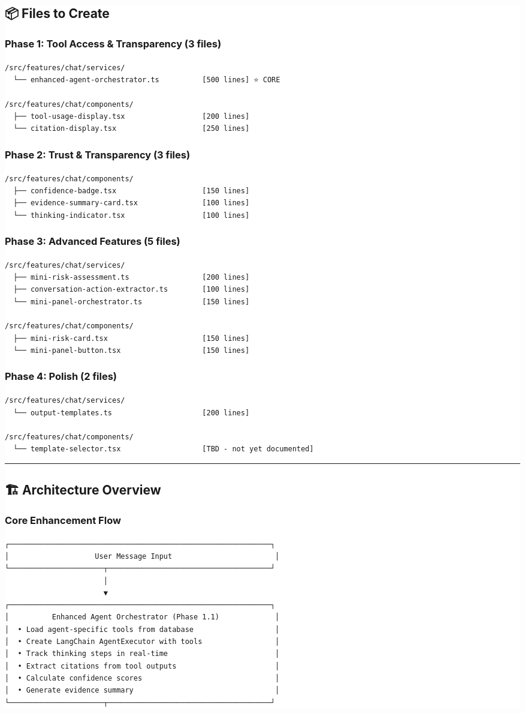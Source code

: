 
## 📦 Files to Create

### **Phase 1: Tool Access & Transparency** (3 files)
```
/src/features/chat/services/
  └── enhanced-agent-orchestrator.ts          [500 lines] ⭐ CORE

/src/features/chat/components/
  ├── tool-usage-display.tsx                  [200 lines]
  └── citation-display.tsx                    [250 lines]
```

### **Phase 2: Trust & Transparency** (3 files)
```
/src/features/chat/components/
  ├── confidence-badge.tsx                    [150 lines]
  ├── evidence-summary-card.tsx               [100 lines]
  └── thinking-indicator.tsx                  [100 lines]
```

### **Phase 3: Advanced Features** (5 files)
```
/src/features/chat/services/
  ├── mini-risk-assessment.ts                 [200 lines]
  ├── conversation-action-extractor.ts        [100 lines]
  └── mini-panel-orchestrator.ts              [150 lines]

/src/features/chat/components/
  ├── mini-risk-card.tsx                      [150 lines]
  └── mini-panel-button.tsx                   [150 lines]
```

### **Phase 4: Polish** (2 files)
```
/src/features/chat/services/
  └── output-templates.ts                     [200 lines]

/src/features/chat/components/
  └── template-selector.tsx                   [TBD - not yet documented]
```

---

## 🏗️ Architecture Overview

### **Core Enhancement Flow**

```
┌─────────────────────────────────────────────────────────────┐
│                    User Message Input                        │
└──────────────────────┬──────────────────────────────────────┘
                       │
                       ▼
┌─────────────────────────────────────────────────────────────┐
│          Enhanced Agent Orchestrator (Phase 1.1)             │
│  • Load agent-specific tools from database                   │
│  • Create LangChain AgentExecutor with tools                 │
│  • Track thinking steps in real-time                         │
│  • Extract citations from tool outputs                       │
│  • Calculate confidence scores                               │
│  • Generate evidence summary                                 │
└──────────────────────┬──────────────────────────────────────┘
```